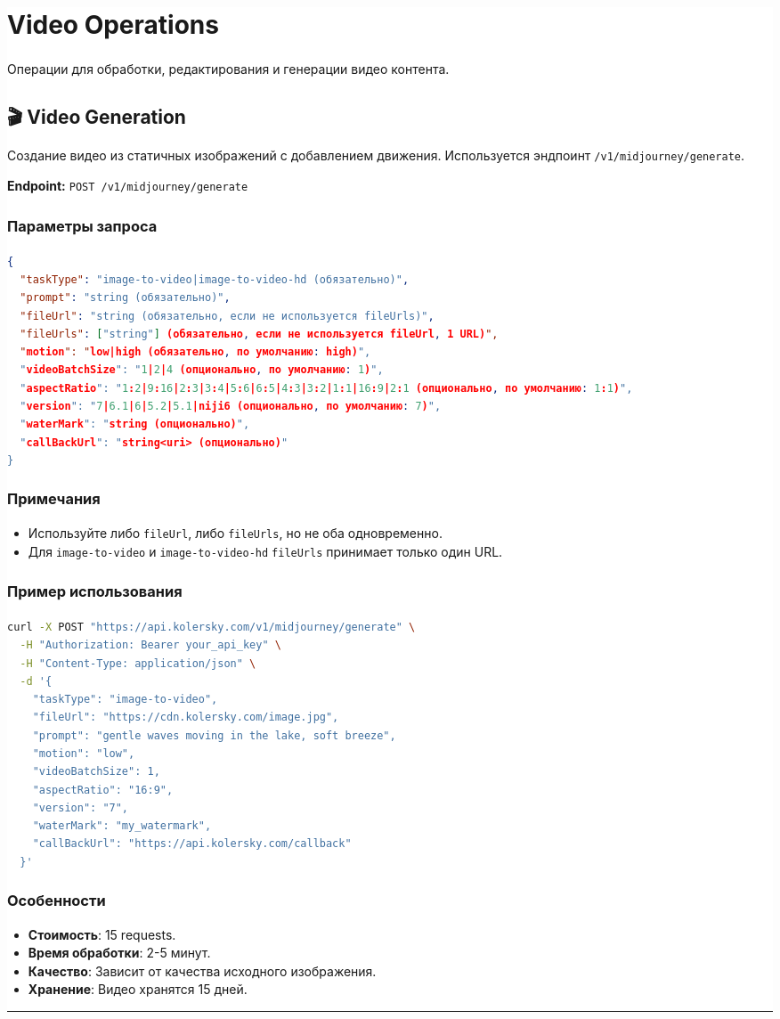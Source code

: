 # Video Operations

Операции для обработки, редактирования и генерации видео контента.

## 🎬 Video Generation

Создание видео из статичных изображений с добавлением движения. Используется эндпоинт `/v1/midjourney/generate`.

**Endpoint:** `POST /v1/midjourney/generate`

### Параметры запроса
```json
{
  "taskType": "image-to-video|image-to-video-hd (обязательно)",
  "prompt": "string (обязательно)",
  "fileUrl": "string (обязательно, если не используется fileUrls)",
  "fileUrls": ["string"] (обязательно, если не используется fileUrl, 1 URL)",
  "motion": "low|high (обязательно, по умолчанию: high)",
  "videoBatchSize": "1|2|4 (опционально, по умолчанию: 1)",
  "aspectRatio": "1:2|9:16|2:3|3:4|5:6|6:5|4:3|3:2|1:1|16:9|2:1 (опционально, по умолчанию: 1:1)",
  "version": "7|6.1|6|5.2|5.1|niji6 (опционально, по умолчанию: 7)",
  "waterMark": "string (опционально)",
  "callBackUrl": "string<uri> (опционально)"
}
```

### Примечания
- Используйте либо `fileUrl`, либо `fileUrls`, но не оба одновременно.
- Для `image-to-video` и `image-to-video-hd` `fileUrls` принимает только один URL.

### Пример использования
```bash
curl -X POST "https://api.kolersky.com/v1/midjourney/generate" \
  -H "Authorization: Bearer your_api_key" \
  -H "Content-Type: application/json" \
  -d '{
    "taskType": "image-to-video",
    "fileUrl": "https://cdn.kolersky.com/image.jpg",
    "prompt": "gentle waves moving in the lake, soft breeze",
    "motion": "low",
    "videoBatchSize": 1,
    "aspectRatio": "16:9",
    "version": "7",
    "waterMark": "my_watermark",
    "callBackUrl": "https://api.kolersky.com/callback"
  }'
```

### Особенности
- **Стоимость**: 15 requests.
- **Время обработки**: 2-5 минут.
- **Качество**: Зависит от качества исходного изображения.
- **Хранение**: Видео хранятся 15 дней.

---